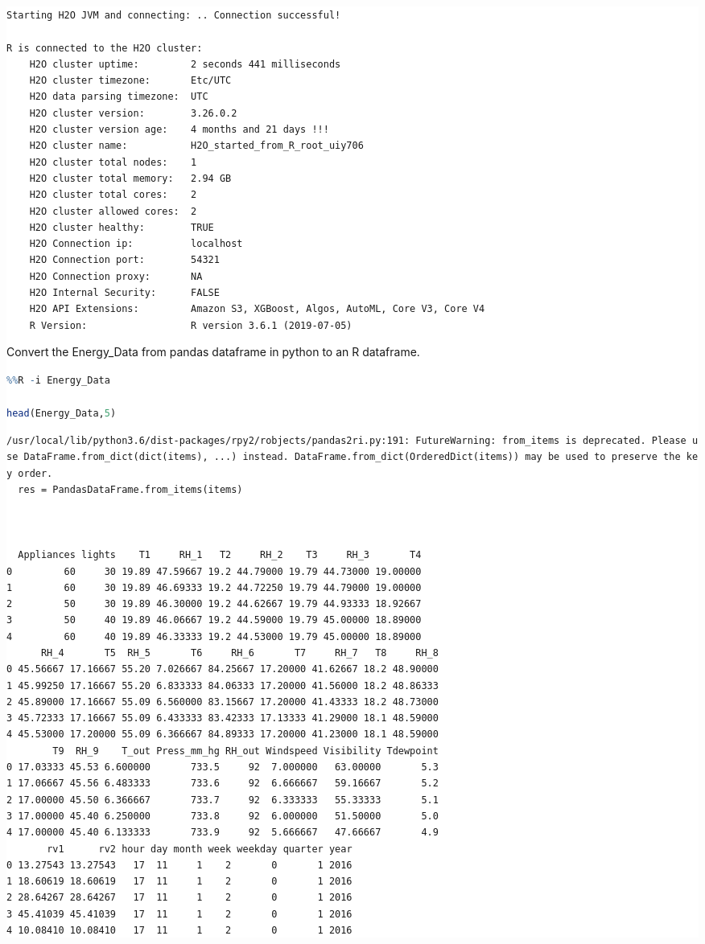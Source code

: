     
    Starting H2O JVM and connecting: .. Connection successful!
    
    R is connected to the H2O cluster: 
        H2O cluster uptime:         2 seconds 441 milliseconds 
        H2O cluster timezone:       Etc/UTC 
        H2O data parsing timezone:  UTC 
        H2O cluster version:        3.26.0.2 
        H2O cluster version age:    4 months and 21 days !!! 
        H2O cluster name:           H2O_started_from_R_root_uiy706 
        H2O cluster total nodes:    1 
        H2O cluster total memory:   2.94 GB 
        H2O cluster total cores:    2 
        H2O cluster allowed cores:  2 
        H2O cluster healthy:        TRUE 
        H2O Connection ip:          localhost 
        H2O Connection port:        54321 
        H2O Connection proxy:       NA 
        H2O Internal Security:      FALSE 
        H2O API Extensions:         Amazon S3, XGBoost, Algos, AutoML, Core V3, Core V4 
        R Version:                  R version 3.6.1 (2019-07-05) 
    
    


Convert the Energy_Data from pandas  dataframe in python to an R dataframe.


```r
%%R -i Energy_Data

head(Energy_Data,5)
```

    /usr/local/lib/python3.6/dist-packages/rpy2/robjects/pandas2ri.py:191: FutureWarning: from_items is deprecated. Please use DataFrame.from_dict(dict(items), ...) instead. DataFrame.from_dict(OrderedDict(items)) may be used to preserve the key order.
      res = PandasDataFrame.from_items(items)
    


      Appliances lights    T1     RH_1   T2     RH_2    T3     RH_3       T4
    0         60     30 19.89 47.59667 19.2 44.79000 19.79 44.73000 19.00000
    1         60     30 19.89 46.69333 19.2 44.72250 19.79 44.79000 19.00000
    2         50     30 19.89 46.30000 19.2 44.62667 19.79 44.93333 18.92667
    3         50     40 19.89 46.06667 19.2 44.59000 19.79 45.00000 18.89000
    4         60     40 19.89 46.33333 19.2 44.53000 19.79 45.00000 18.89000
          RH_4       T5  RH_5       T6     RH_6       T7     RH_7   T8     RH_8
    0 45.56667 17.16667 55.20 7.026667 84.25667 17.20000 41.62667 18.2 48.90000
    1 45.99250 17.16667 55.20 6.833333 84.06333 17.20000 41.56000 18.2 48.86333
    2 45.89000 17.16667 55.09 6.560000 83.15667 17.20000 41.43333 18.2 48.73000
    3 45.72333 17.16667 55.09 6.433333 83.42333 17.13333 41.29000 18.1 48.59000
    4 45.53000 17.20000 55.09 6.366667 84.89333 17.20000 41.23000 18.1 48.59000
            T9  RH_9    T_out Press_mm_hg RH_out Windspeed Visibility Tdewpoint
    0 17.03333 45.53 6.600000       733.5     92  7.000000   63.00000       5.3
    1 17.06667 45.56 6.483333       733.6     92  6.666667   59.16667       5.2
    2 17.00000 45.50 6.366667       733.7     92  6.333333   55.33333       5.1
    3 17.00000 45.40 6.250000       733.8     92  6.000000   51.50000       5.0
    4 17.00000 45.40 6.133333       733.9     92  5.666667   47.66667       4.9
           rv1      rv2 hour day month week weekday quarter year
    0 13.27543 13.27543   17  11     1    2       0       1 2016
    1 18.60619 18.60619   17  11     1    2       0       1 2016
    2 28.64267 28.64267   17  11     1    2       0       1 2016
    3 45.41039 45.41039   17  11     1    2       0       1 2016
    4 10.08410 10.08410   17  11     1    2       0       1 2016
    